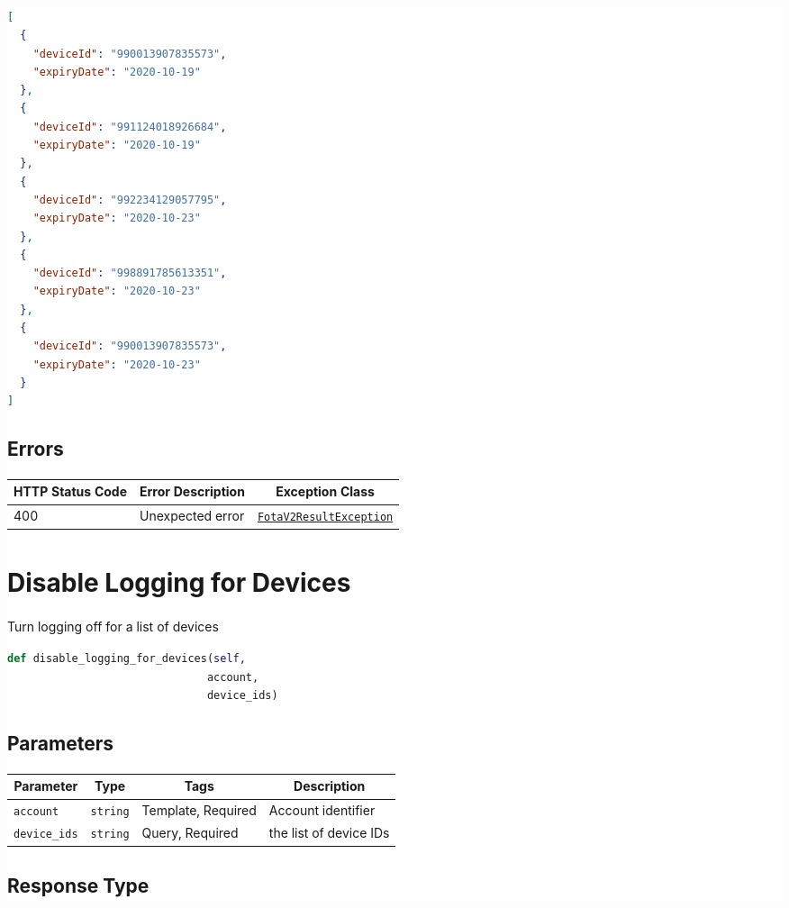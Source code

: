 ```json
[
  {
    "deviceId": "990013907835573",
    "expiryDate": "2020-10-19"
  },
  {
    "deviceId": "991124018926684",
    "expiryDate": "2020-10-19"
  },
  {
    "deviceId": "992234129057795",
    "expiryDate": "2020-10-23"
  },
  {
    "deviceId": "998891785613351",
    "expiryDate": "2020-10-23"
  },
  {
    "deviceId": "990013907835573",
    "expiryDate": "2020-10-23"
  }
]
```

## Errors

| HTTP Status Code | Error Description | Exception Class |
|  --- | --- | --- |
| 400 | Unexpected error | [`FotaV2ResultException`](../../doc/models/fota-v2-result-exception.md) |


# Disable Logging for Devices

Turn logging off for a list of devices

```python
def disable_logging_for_devices(self,
                               account,
                               device_ids)
```

## Parameters

| Parameter | Type | Tags | Description |
|  --- | --- | --- | --- |
| `account` | `string` | Template, Required | Account identifier |
| `device_ids` | `string` | Query, Required | the list of device IDs |

## Response Type

